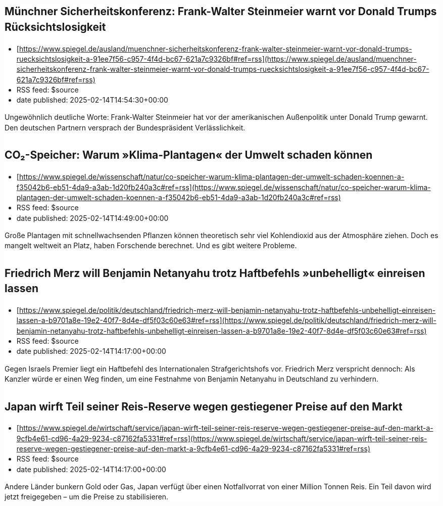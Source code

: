 ## Münchner Sicherheitskonferenz: Frank-Walter Steinmeier warnt vor Donald Trumps Rücksichtslosigkeit
 - [https://www.spiegel.de/ausland/muenchner-sicherheitskonferenz-frank-walter-steinmeier-warnt-vor-donald-trumps-ruecksichtslosigkeit-a-91ee7f56-c957-4f4d-bc67-621a7c9326bf#ref=rss](https://www.spiegel.de/ausland/muenchner-sicherheitskonferenz-frank-walter-steinmeier-warnt-vor-donald-trumps-ruecksichtslosigkeit-a-91ee7f56-c957-4f4d-bc67-621a7c9326bf#ref=rss)
 - RSS feed: $source
 - date published: 2025-02-14T14:54:30+00:00

Ungewöhnlich deutliche Worte: Frank-Walter Steinmeier hat vor der amerikanischen Außenpolitik unter Donald Trump gewarnt. Den deutschen Partnern versprach der Bundespräsident Verlässlichkeit.

## CO₂-Speicher: Warum »Klima-Plantagen« der Umwelt schaden können
 - [https://www.spiegel.de/wissenschaft/natur/co-speicher-warum-klima-plantagen-der-umwelt-schaden-koennen-a-f35042b6-eb51-4da9-a3ab-1d20fb240a3c#ref=rss](https://www.spiegel.de/wissenschaft/natur/co-speicher-warum-klima-plantagen-der-umwelt-schaden-koennen-a-f35042b6-eb51-4da9-a3ab-1d20fb240a3c#ref=rss)
 - RSS feed: $source
 - date published: 2025-02-14T14:49:00+00:00

Große Plantagen mit schnellwachsenden Pflanzen können theoretisch sehr viel Kohlendioxid aus der Atmosphäre ziehen. Doch es mangelt weltweit an Platz, haben Forschende berechnet. Und es gibt weitere Probleme.

## Friedrich Merz will Benjamin Netanyahu trotz Haftbefehls »unbehelligt« einreisen lassen
 - [https://www.spiegel.de/politik/deutschland/friedrich-merz-will-benjamin-netanyahu-trotz-haftbefehls-unbehelligt-einreisen-lassen-a-b9701a8e-19e2-40f7-8d4e-df5f03c60e63#ref=rss](https://www.spiegel.de/politik/deutschland/friedrich-merz-will-benjamin-netanyahu-trotz-haftbefehls-unbehelligt-einreisen-lassen-a-b9701a8e-19e2-40f7-8d4e-df5f03c60e63#ref=rss)
 - RSS feed: $source
 - date published: 2025-02-14T14:17:00+00:00

Gegen Israels Premier liegt ein Haftbefehl des Internationalen Strafgerichtshofs vor. Friedrich Merz verspricht dennoch: Als Kanzler würde er einen Weg finden, um eine Festnahme von Benjamin Netanyahu in Deutschland zu verhindern.

## Japan wirft Teil seiner Reis-Reserve wegen gestiegener Preise auf den Markt
 - [https://www.spiegel.de/wirtschaft/service/japan-wirft-teil-seiner-reis-reserve-wegen-gestiegener-preise-auf-den-markt-a-9cfb4e61-cd96-4a29-9234-c87162fa5331#ref=rss](https://www.spiegel.de/wirtschaft/service/japan-wirft-teil-seiner-reis-reserve-wegen-gestiegener-preise-auf-den-markt-a-9cfb4e61-cd96-4a29-9234-c87162fa5331#ref=rss)
 - RSS feed: $source
 - date published: 2025-02-14T14:17:00+00:00

Andere Länder bunkern Gold oder Gas, Japan verfügt über einen Notfallvorrat von einer Million Tonnen Reis. Ein Teil davon wird jetzt freigegeben – um die Preise zu stabilisieren.
